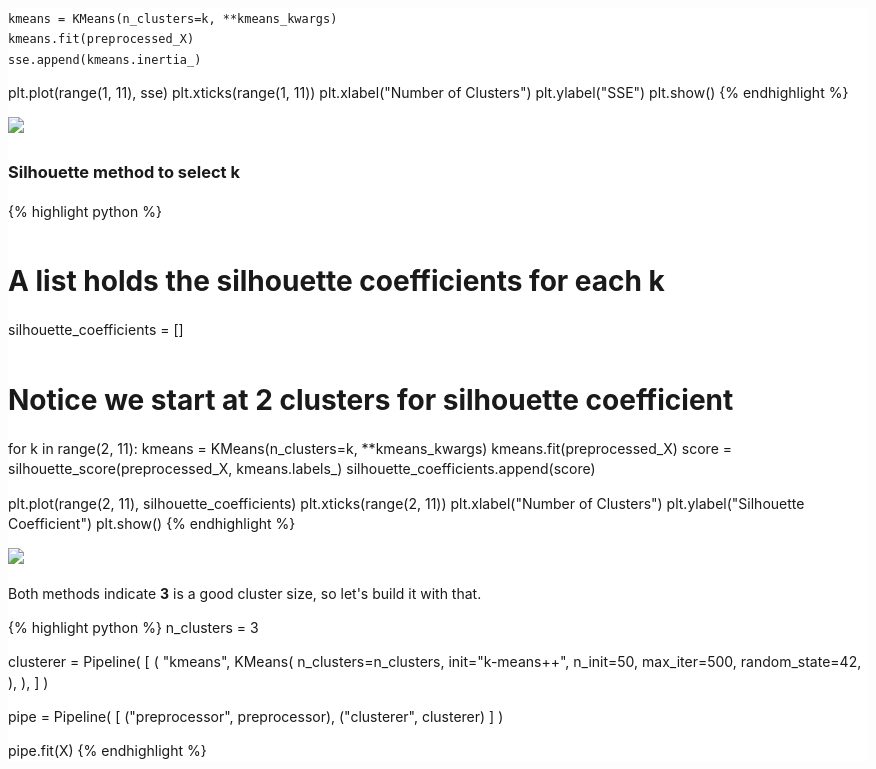     kmeans = KMeans(n_clusters=k, **kmeans_kwargs)
    kmeans.fit(preprocessed_X)
    sse.append(kmeans.inertia_)

plt.plot(range(1, 11), sse)
plt.xticks(range(1, 11))
plt.xlabel("Number of Clusters")
plt.ylabel("SSE")
plt.show()
{% endhighlight %}

<img src="https://mkeywood1.github.io/2020-05-07-covid_data_collection_forecasting_clustering/7.png">

### Silhouette method to select k

{% highlight python %}
# A list holds the silhouette coefficients for each k
silhouette_coefficients = []

# Notice we start at 2 clusters for silhouette coefficient
for k in range(2, 11):
    kmeans = KMeans(n_clusters=k, **kmeans_kwargs)
    kmeans.fit(preprocessed_X)
    score = silhouette_score(preprocessed_X, kmeans.labels_)
    silhouette_coefficients.append(score)

plt.plot(range(2, 11), silhouette_coefficients)
plt.xticks(range(2, 11))
plt.xlabel("Number of Clusters")
plt.ylabel("Silhouette Coefficient")
plt.show()
{% endhighlight %}

<img src="https://mkeywood1.github.io/2020-05-07-covid_data_collection_forecasting_clustering/8.png">

Both methods indicate **3** is a good cluster size, so let's build it with that.

{% highlight python %}
n_clusters = 3

clusterer = Pipeline(
   [
       (
           "kmeans",
           KMeans(
               n_clusters=n_clusters,
               init="k-means++",
               n_init=50,
               max_iter=500,
               random_state=42,
           ),
       ),
   ]
)

pipe = Pipeline(
    [
        ("preprocessor", preprocessor),
        ("clusterer", clusterer)
    ]
)

pipe.fit(X)
{% endhighlight %}